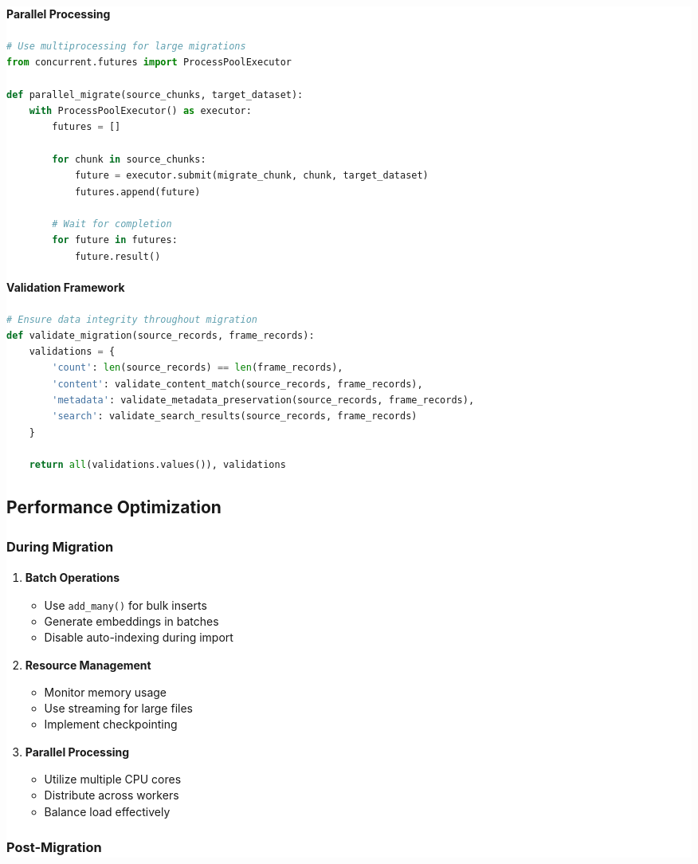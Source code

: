 #### Parallel Processing
```python
# Use multiprocessing for large migrations
from concurrent.futures import ProcessPoolExecutor

def parallel_migrate(source_chunks, target_dataset):
    with ProcessPoolExecutor() as executor:
        futures = []
        
        for chunk in source_chunks:
            future = executor.submit(migrate_chunk, chunk, target_dataset)
            futures.append(future)
        
        # Wait for completion
        for future in futures:
            future.result()
```

#### Validation Framework
```python
# Ensure data integrity throughout migration
def validate_migration(source_records, frame_records):
    validations = {
        'count': len(source_records) == len(frame_records),
        'content': validate_content_match(source_records, frame_records),
        'metadata': validate_metadata_preservation(source_records, frame_records),
        'search': validate_search_results(source_records, frame_records)
    }
    
    return all(validations.values()), validations
```

## Performance Optimization

### During Migration

1. **Batch Operations**
   - Use `add_many()` for bulk inserts
   - Generate embeddings in batches
   - Disable auto-indexing during import

2. **Resource Management**
   - Monitor memory usage
   - Use streaming for large files
   - Implement checkpointing

3. **Parallel Processing**
   - Utilize multiple CPU cores
   - Distribute across workers
   - Balance load effectively

### Post-Migration
